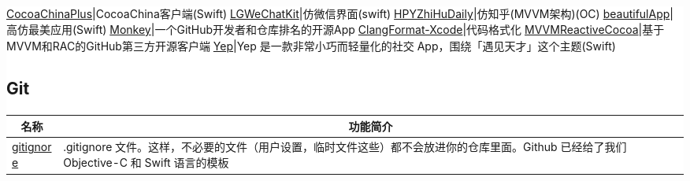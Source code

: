 [CocoaChinaPlus](https://github.com/zixun/CocoaChinaPlus)|CocoaChina客户端(Swift)
[LGWeChatKit](https://github.com/jamy0801/LGWeChatKit)|仿微信界面(swift)
[HPYZhiHuDaily](https://github.com/hshpy/HPYZhiHuDaily)|仿知乎(MVVM架构)(OC)
[beautifulApp](https://github.com/lyimin/beautifulApp)|高仿最美应用(Swift)
[Monkey](https://github.com/coderyi/Monkey)|一个GitHub开发者和仓库排名的开源App
[ClangFormat-Xcode](https://github.com/travisjeffery/ClangFormat-Xcode)|代码格式化
[MVVMReactiveCocoa](https://github.com/leichunfeng/MVVMReactiveCocoa)|基于MVVM和RAC的GitHub第三方开源客户端
[Yep](https://github.com/CatchChat/Yep)|Yep 是一款非常小巧而轻量化的社交 App，围绕「遇见天才」这个主题(Swift)




## <a id="Git_learning"></a>Git
名称 | 功能简介
------- | -------
[gitignore](https://github.com/github/gitignore) | .gitignore 文件。这样，不必要的文件（用户设置，临时文件这些）都不会放进你的仓库里面。Github 已经给了我们 Objective-C 和 Swift 语言的模板
